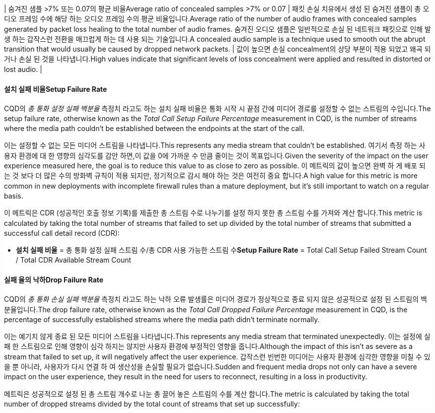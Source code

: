 | <span data-ttu-id="e1cd2-225">숨겨진 샘플 \>7% 또는 0.07의 평균 비율</span><span class="sxs-lookup"><span data-stu-id="e1cd2-225">Average ratio of concealed samples \>7% or 0.07</span></span> | <span data-ttu-id="e1cd2-226">패킷 손실 치유에서 생성 된 숨겨진 샘플이 총 오디오 프레임 수에 해당 하는 오디오 프레임 수의 평균 비율입니다.</span><span class="sxs-lookup"><span data-stu-id="e1cd2-226">Average ratio of the number of audio frames with concealed samples generated by packet loss healing to the total number of audio frames.</span></span> <span data-ttu-id="e1cd2-227">숨겨진 오디오 샘플은 일반적으로 손실 된 네트워크 패킷으로 인해 발생 하는 갑작스런 전환을 매끄럽게 하는 데 사용 되는 기술입니다.</span><span class="sxs-lookup"><span data-stu-id="e1cd2-227">A concealed audio sample is a technique used to smooth out the abrupt transition that would usually be caused by dropped network packets.</span></span>      | <span data-ttu-id="e1cd2-228">값이 높으면 손실 concealment의 상당 부분이 적용 되었고 왜곡 되거나 손실 된 것을 나타냅니다.</span><span class="sxs-lookup"><span data-stu-id="e1cd2-228">High values indicate that significant levels of loss concealment were applied and resulted in distorted or lost audio.</span></span>     |

#### <a name="setup-failure-rate"></a><span data-ttu-id="e1cd2-229">설치 실패 비율</span><span class="sxs-lookup"><span data-stu-id="e1cd2-229">Setup Failure Rate</span></span>

<span data-ttu-id="e1cd2-230">CQD의 _총 통화 설정 실패 백분율_ 측정치 라고도 하는 설치 실패 비율은 통화 시작 시 끝점 간에 미디어 경로를 설정할 수 없는 스트림의 수입니다.</span><span class="sxs-lookup"><span data-stu-id="e1cd2-230">The setup failure rate, otherwise known as the _Total Call Setup Failure Percentage_ measurement in CQD, is the number of streams where the media path couldn’t be established between the endpoints at the start of the call.</span></span>

<span data-ttu-id="e1cd2-231">이는 설정할 수 없는 모든 미디어 스트림을 나타냅니다.</span><span class="sxs-lookup"><span data-stu-id="e1cd2-231">This represents any media stream that couldn’t be established.</span></span> <span data-ttu-id="e1cd2-232">여기서 측정 하는 사용자 환경에 대 한 영향의 심각도를 감안 하면,이 값을 0에 가까운 수 만큼 줄이는 것이 목표입니다.</span><span class="sxs-lookup"><span data-stu-id="e1cd2-232">Given the severity of the impact on the user experience measured here, the goal is to reduce this value to as close to zero as possible.</span></span> <span data-ttu-id="e1cd2-233">이 메트릭의 값이 높으면 완벽 하 게 배포 되는 것 보다 더 많은 수의 방화벽 규칙이 적용 되지만, 정기적으로 감시 해야 하는 것은 여전히 중요 합니다.</span><span class="sxs-lookup"><span data-stu-id="e1cd2-233">A high value for this metric is more common in new deployments with incomplete firewall rules than a mature deployment, but it’s still important to watch on a regular basis.</span></span>

<span data-ttu-id="e1cd2-234">이 메트릭은 CDR (성공적인 호출 정보 기록)를 제출한 총 스트림 수로 나누기를 설정 하지 못한 총 스트림 수를 가져와 계산 합니다.</span><span class="sxs-lookup"><span data-stu-id="e1cd2-234">This metric is calculated by taking the total number of streams that failed to set up divided by the total number of streams that submitted a successful call detail record (CDR):</span></span>

-   <span data-ttu-id="e1cd2-235">**설치 실패 비율** = 총 통화 설정 실패 스트림 수/총 CDR 사용 가능한 스트림 수</span><span class="sxs-lookup"><span data-stu-id="e1cd2-235">**Setup Failure Rate** = Total Call Setup Failed Stream Count / Total CDR Available Stream Count</span></span>

#### <a name="drop-failure-rate"></a><span data-ttu-id="e1cd2-236">실패 율의 낙하</span><span class="sxs-lookup"><span data-stu-id="e1cd2-236">Drop Failure Rate</span></span>

<span data-ttu-id="e1cd2-237">CQD의 _총 통화 손실 실패 백분율_ 측정치 라고도 하는 낙하 오류 발생률은 미디어 경로가 정상적으로 종료 되지 않은 성공적으로 설정 된 스트림의 백분율입니다.</span><span class="sxs-lookup"><span data-stu-id="e1cd2-237">The drop failure rate, otherwise known as the _Total Call Dropped Failure Percentage_ measurement in CQD, is the percentage of successfully established streams where the media path didn’t terminate normally.</span></span>

<span data-ttu-id="e1cd2-238">이는 예기치 않게 종료 된 모든 미디어 스트림을 나타냅니다.</span><span class="sxs-lookup"><span data-stu-id="e1cd2-238">This represents any media stream that terminated unexpectedly.</span></span> <span data-ttu-id="e1cd2-239">이는 설정에 실패 한 스트림으로 인해 영향이 심각 하지는 않지만 사용자 환경에 부정적인 영향을 줍니다.</span><span class="sxs-lookup"><span data-stu-id="e1cd2-239">Although the impact of this isn’t as severe as a stream that failed to set up, it will negatively affect the user experience.</span></span> <span data-ttu-id="e1cd2-240">갑작스런 빈번한 미디어는 사용자 환경에 심각한 영향을 미칠 수 있을 뿐 아니라, 사용자가 다시 연결 하 여 생산성을 손실할 필요가 없습니다.</span><span class="sxs-lookup"><span data-stu-id="e1cd2-240">Sudden and frequent media drops not only can have a severe impact on the user experience, they result in the need for users to reconnect, resulting in a loss in productivity.</span></span>

<span data-ttu-id="e1cd2-241">메트릭은 성공적으로 설정 된 총 스트림 개수로 나눈 총 끌어 놓은 스트림의 수를 계산 합니다.</span><span class="sxs-lookup"><span data-stu-id="e1cd2-241">The metric is calculated by taking the total number of dropped streams divided by the total count of streams that set up successfully:</span></span>

